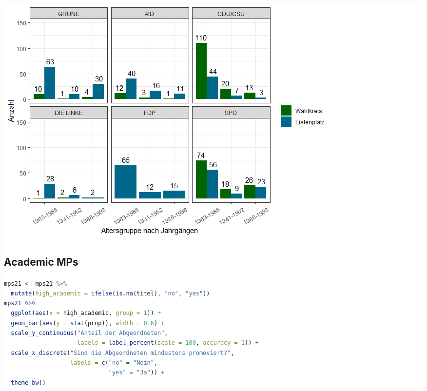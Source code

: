 ![](btwkandidierende2021_some_code_files/figure-gfm/age-type-candidacy-by-party-1.png)

## Academic MPs

``` r
mps21 <- mps21 %>%
  mutate(high_academic = ifelse(is.na(titel), "no", "yes"))
mps21 %>%
  ggplot(aes(x = high_academic, group = 1)) +
  geom_bar(aes(y = stat(prop)), width = 0.6) +
  scale_y_continuous("Anteil der Abgeordneten",
                     labels = label_percent(scale = 100, accuracy = 1)) + 
  scale_x_discrete("Sind die Abgeordneten mindestens promoviert?", 
                   labels = c("no" = "Nein",
                              "yes" = "Ja")) +
  theme_bw()
```
